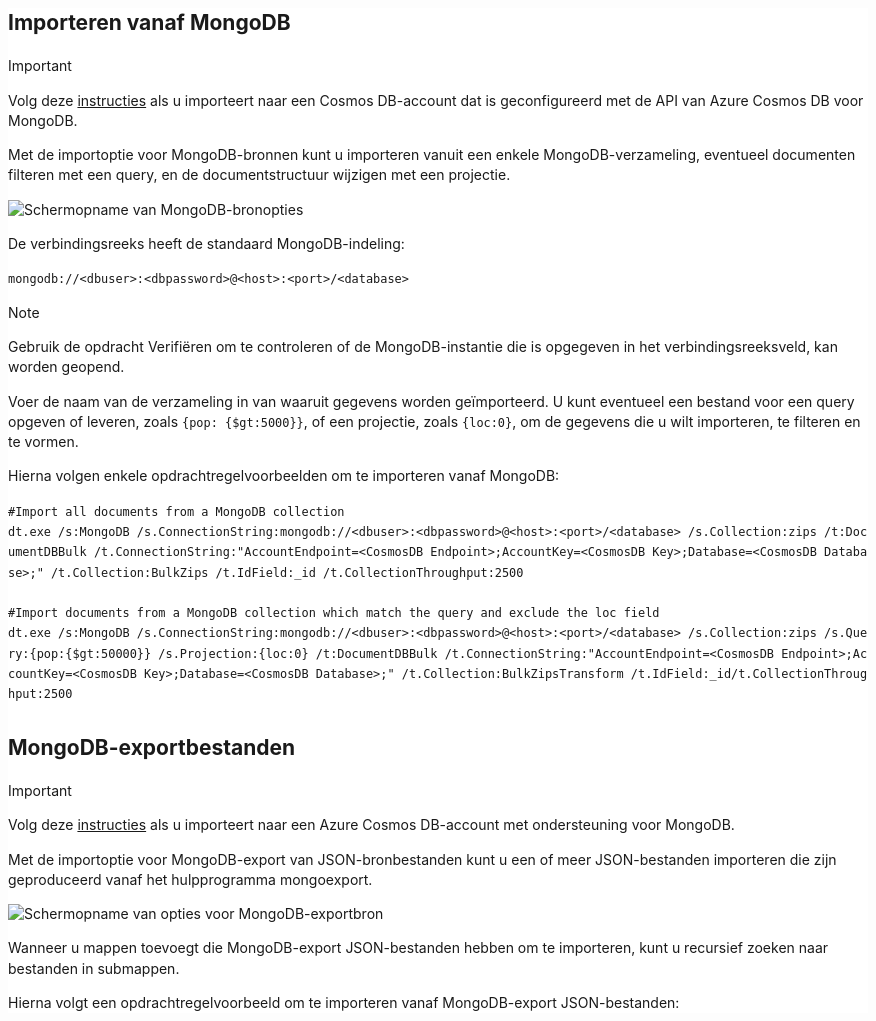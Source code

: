 ## <a id="MongoDB"></a>Importeren vanaf MongoDB

> [!IMPORTANT]
> Volg deze [instructies](mongodb-migrate.md) als u importeert naar een Cosmos DB-account dat is geconfigureerd met de API van Azure Cosmos DB voor MongoDB.

Met de importoptie voor MongoDB-bronnen kunt u importeren vanuit een enkele MongoDB-verzameling, eventueel documenten filteren met een query, en de documentstructuur wijzigen met een projectie.  

![Schermopname van MongoDB-bronopties](./media/import-data/mongodbsource.png)

De verbindingsreeks heeft de standaard MongoDB-indeling:

`mongodb://<dbuser>:<dbpassword>@<host>:<port>/<database>`

> [!NOTE]
> Gebruik de opdracht Verifiëren om te controleren of de MongoDB-instantie die is opgegeven in het verbindingsreeksveld, kan worden geopend.

Voer de naam van de verzameling in van waaruit gegevens worden geïmporteerd. U kunt eventueel een bestand voor een query opgeven of leveren, zoals `{pop: {$gt:5000}}`, of een projectie, zoals `{loc:0}`, om de gegevens die u wilt importeren, te filteren en te vormen.

Hierna volgen enkele opdrachtregelvoorbeelden om te importeren vanaf MongoDB:

```console
#Import all documents from a MongoDB collection
dt.exe /s:MongoDB /s.ConnectionString:mongodb://<dbuser>:<dbpassword>@<host>:<port>/<database> /s.Collection:zips /t:DocumentDBBulk /t.ConnectionString:"AccountEndpoint=<CosmosDB Endpoint>;AccountKey=<CosmosDB Key>;Database=<CosmosDB Database>;" /t.Collection:BulkZips /t.IdField:_id /t.CollectionThroughput:2500

#Import documents from a MongoDB collection which match the query and exclude the loc field
dt.exe /s:MongoDB /s.ConnectionString:mongodb://<dbuser>:<dbpassword>@<host>:<port>/<database> /s.Collection:zips /s.Query:{pop:{$gt:50000}} /s.Projection:{loc:0} /t:DocumentDBBulk /t.ConnectionString:"AccountEndpoint=<CosmosDB Endpoint>;AccountKey=<CosmosDB Key>;Database=<CosmosDB Database>;" /t.Collection:BulkZipsTransform /t.IdField:_id/t.CollectionThroughput:2500
```

## <a id="MongoDBExport"></a>MongoDB-exportbestanden

> [!IMPORTANT]
> Volg deze [instructies](mongodb-migrate.md) als u importeert naar een Azure Cosmos DB-account met ondersteuning voor MongoDB.

Met de importoptie voor MongoDB-export van JSON-bronbestanden kunt u een of meer JSON-bestanden importeren die zijn geproduceerd vanaf het hulpprogramma mongoexport.  

![Schermopname van opties voor MongoDB-exportbron](./media/import-data/mongodbexportsource.png)

Wanneer u mappen toevoegt die MongoDB-export JSON-bestanden hebben om te importeren, kunt u recursief zoeken naar bestanden in submappen.

Hierna volgt een opdrachtregelvoorbeeld om te importeren vanaf MongoDB-export JSON-bestanden:
